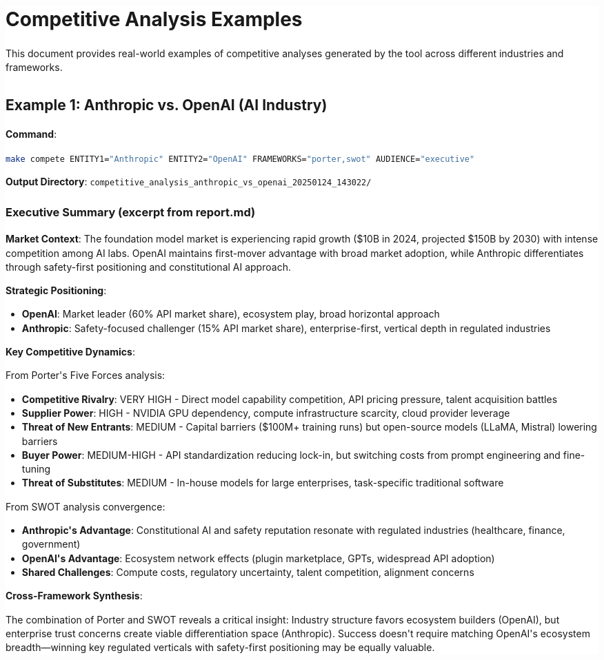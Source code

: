 # Competitive Analysis Examples

This document provides real-world examples of competitive analyses generated by the tool across different industries and frameworks.

## Example 1: Anthropic vs. OpenAI (AI Industry)

**Command**:
```bash
make compete ENTITY1="Anthropic" ENTITY2="OpenAI" FRAMEWORKS="porter,swot" AUDIENCE="executive"
```

**Output Directory**: `competitive_analysis_anthropic_vs_openai_20250124_143022/`

### Executive Summary (excerpt from report.md)

**Market Context**: The foundation model market is experiencing rapid growth ($10B in 2024, projected $150B by 2030) with intense competition among AI labs. OpenAI maintains first-mover advantage with broad market adoption, while Anthropic differentiates through safety-first positioning and constitutional AI approach.

**Strategic Positioning**:
- **OpenAI**: Market leader (60% API market share), ecosystem play, broad horizontal approach
- **Anthropic**: Safety-focused challenger (15% API market share), enterprise-first, vertical depth in regulated industries

**Key Competitive Dynamics**:

From Porter's Five Forces analysis:
- **Competitive Rivalry**: VERY HIGH - Direct model capability competition, API pricing pressure, talent acquisition battles
- **Supplier Power**: HIGH - NVIDIA GPU dependency, compute infrastructure scarcity, cloud provider leverage
- **Threat of New Entrants**: MEDIUM - Capital barriers ($100M+ training runs) but open-source models (LLaMA, Mistral) lowering barriers
- **Buyer Power**: MEDIUM-HIGH - API standardization reducing lock-in, but switching costs from prompt engineering and fine-tuning
- **Threat of Substitutes**: MEDIUM - In-house models for large enterprises, task-specific traditional software

From SWOT analysis convergence:
- **Anthropic's Advantage**: Constitutional AI and safety reputation resonate with regulated industries (healthcare, finance, government)
- **OpenAI's Advantage**: Ecosystem network effects (plugin marketplace, GPTs, widespread API adoption)
- **Shared Challenges**: Compute costs, regulatory uncertainty, talent competition, alignment concerns

**Cross-Framework Synthesis**:

The combination of Porter and SWOT reveals a critical insight: Industry structure favors ecosystem builders (OpenAI), but enterprise trust concerns create viable differentiation space (Anthropic). Success doesn't require matching OpenAI's ecosystem breadth—winning key regulated verticals with safety-first positioning may be equally valuable.

